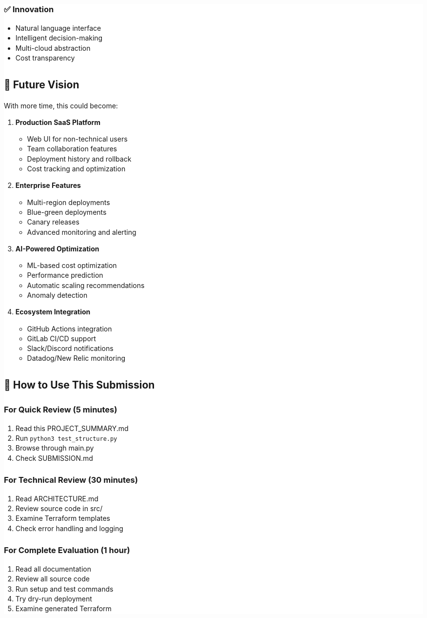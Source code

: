 ### ✅ Innovation
- Natural language interface
- Intelligent decision-making
- Multi-cloud abstraction
- Cost transparency

## 🔮 Future Vision

With more time, this could become:

1. **Production SaaS Platform**
   - Web UI for non-technical users
   - Team collaboration features
   - Deployment history and rollback
   - Cost tracking and optimization

2. **Enterprise Features**
   - Multi-region deployments
   - Blue-green deployments
   - Canary releases
   - Advanced monitoring and alerting

3. **AI-Powered Optimization**
   - ML-based cost optimization
   - Performance prediction
   - Automatic scaling recommendations
   - Anomaly detection

4. **Ecosystem Integration**
   - GitHub Actions integration
   - GitLab CI/CD support
   - Slack/Discord notifications
   - Datadog/New Relic monitoring

## 📝 How to Use This Submission

### For Quick Review (5 minutes)
1. Read this PROJECT_SUMMARY.md
2. Run `python3 test_structure.py`
3. Browse through main.py
4. Check SUBMISSION.md

### For Technical Review (30 minutes)
1. Read ARCHITECTURE.md
2. Review source code in src/
3. Examine Terraform templates
4. Check error handling and logging

### For Complete Evaluation (1 hour)
1. Read all documentation
2. Review all source code
3. Run setup and test commands
4. Try dry-run deployment
5. Examine generated Terraform
